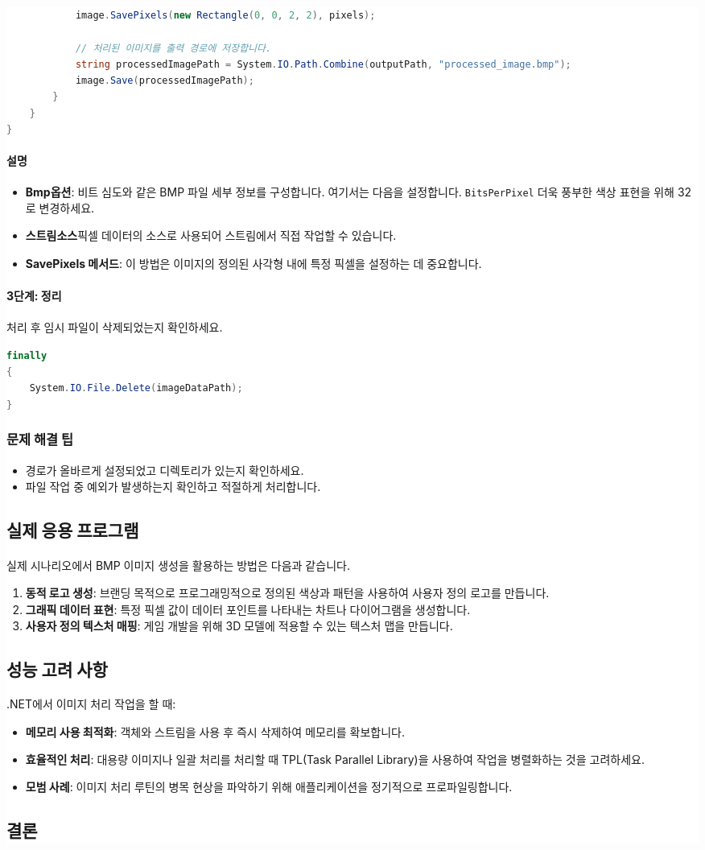 ```csharp
            image.SavePixels(new Rectangle(0, 0, 2, 2), pixels);

            // 처리된 이미지를 출력 경로에 저장합니다.
            string processedImagePath = System.IO.Path.Combine(outputPath, "processed_image.bmp");
            image.Save(processedImagePath);
        }
    }
}
```

#### 설명

- **Bmp옵션**: 비트 심도와 같은 BMP 파일 세부 정보를 구성합니다. 여기서는 다음을 설정합니다. `BitsPerPixel` 더욱 풍부한 색상 표현을 위해 32로 변경하세요.
  
- **스트림소스**픽셀 데이터의 소스로 사용되어 스트림에서 직접 작업할 수 있습니다.

- **SavePixels 메서드**: 이 방법은 이미지의 정의된 사각형 내에 특정 픽셀을 설정하는 데 중요합니다.

#### 3단계: 정리

처리 후 임시 파일이 삭제되었는지 확인하세요.

```csharp
finally
{
    System.IO.File.Delete(imageDataPath);
}
```

### 문제 해결 팁

- 경로가 올바르게 설정되었고 디렉토리가 있는지 확인하세요.
- 파일 작업 중 예외가 발생하는지 확인하고 적절하게 처리합니다.

## 실제 응용 프로그램

실제 시나리오에서 BMP 이미지 생성을 활용하는 방법은 다음과 같습니다.

1. **동적 로고 생성**: 브랜딩 목적으로 프로그래밍적으로 정의된 색상과 패턴을 사용하여 사용자 정의 로고를 만듭니다.
2. **그래픽 데이터 표현**: 특정 픽셀 값이 데이터 포인트를 나타내는 차트나 다이어그램을 생성합니다.
3. **사용자 정의 텍스처 매핑**: 게임 개발을 위해 3D 모델에 적용할 수 있는 텍스처 맵을 만듭니다.

## 성능 고려 사항

.NET에서 이미지 처리 작업을 할 때:
- **메모리 사용 최적화**: 객체와 스트림을 사용 후 즉시 삭제하여 메모리를 확보합니다.
  
- **효율적인 처리**: 대용량 이미지나 일괄 처리를 처리할 때 TPL(Task Parallel Library)을 사용하여 작업을 병렬화하는 것을 고려하세요.

- **모범 사례**: 이미지 처리 루틴의 병목 현상을 파악하기 위해 애플리케이션을 정기적으로 프로파일링합니다.

## 결론
